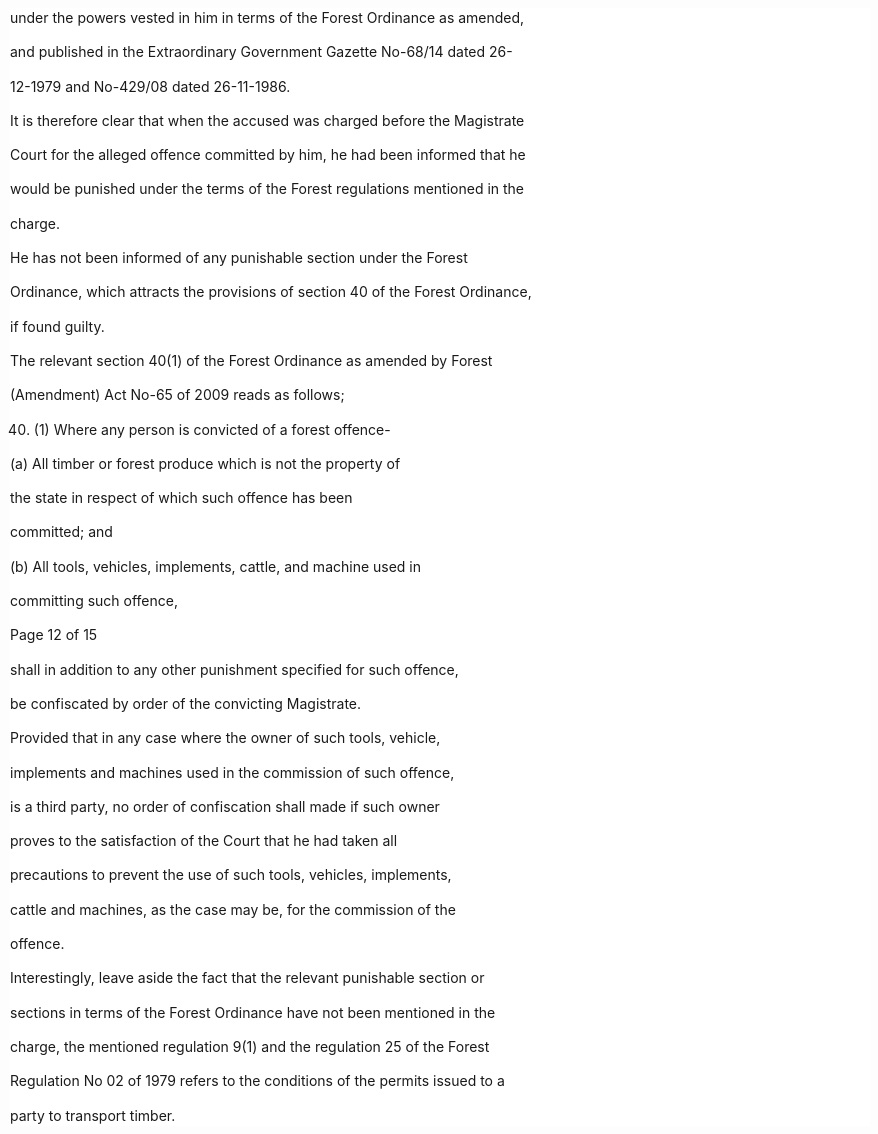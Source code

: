 under the powers vested in him in terms of the Forest Ordinance as amended,

and published in the Extraordinary Government Gazette No-68/14 dated 26-

12-1979 and No-429/08 dated 26-11-1986.

It is therefore clear that when the accused was charged before the Magistrate

Court for the alleged offence committed by him, he had been informed that he

would be punished under the terms of the Forest regulations mentioned in the

charge.

He has not been informed of any punishable section under the Forest

Ordinance, which attracts the provisions of section 40 of the Forest Ordinance,

if found guilty.

The relevant section 40(1) of the Forest Ordinance as amended by Forest

(Amendment) Act No-65 of 2009 reads as follows;

40. (1) Where any person is convicted of a forest offence-

(a) All timber or forest produce which is not the property of

the state in respect of which such offence has been

committed; and

(b) All tools, vehicles, implements, cattle, and machine used in

committing such offence,

Page 12 of 15

shall in addition to any other punishment specified for such offence,

be confiscated by order of the convicting Magistrate.

Provided that in any case where the owner of such tools, vehicle,

implements and machines used in the commission of such offence,

is a third party, no order of confiscation shall made if such owner

proves to the satisfaction of the Court that he had taken all

precautions to prevent the use of such tools, vehicles, implements,

cattle and machines, as the case may be, for the commission of the

offence.

Interestingly, leave aside the fact that the relevant punishable section or

sections in terms of the Forest Ordinance have not been mentioned in the

charge, the mentioned regulation 9(1) and the regulation 25 of the Forest

Regulation No 02 of 1979 refers to the conditions of the permits issued to a

party to transport timber.

